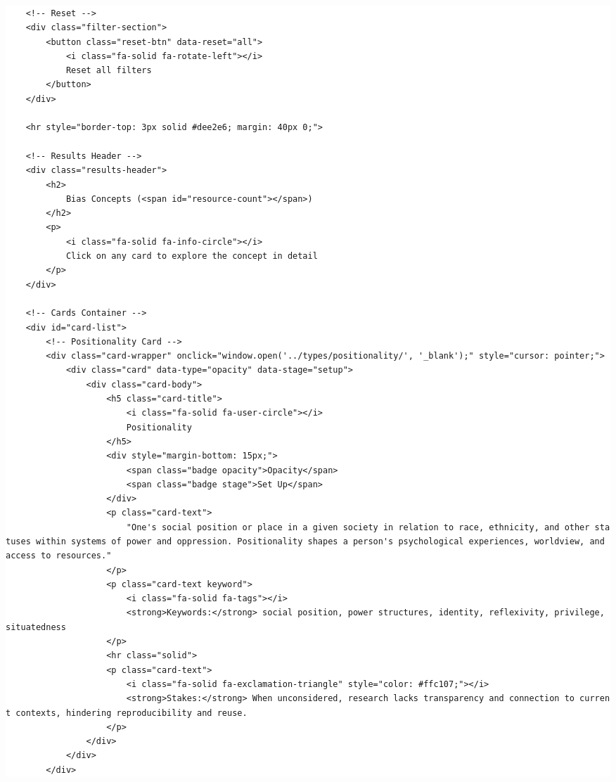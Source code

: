         <!-- Reset -->
        <div class="filter-section">
            <button class="reset-btn" data-reset="all">
                <i class="fa-solid fa-rotate-left"></i>
                Reset all filters
            </button>
        </div>

        <hr style="border-top: 3px solid #dee2e6; margin: 40px 0;">

        <!-- Results Header -->
        <div class="results-header">
            <h2>
                Bias Concepts (<span id="resource-count"></span>)
            </h2>
            <p>
                <i class="fa-solid fa-info-circle"></i> 
                Click on any card to explore the concept in detail
            </p>
        </div>

        <!-- Cards Container -->
        <div id="card-list">
            <!-- Positionality Card -->
            <div class="card-wrapper" onclick="window.open('../types/positionality/', '_blank');" style="cursor: pointer;">
                <div class="card" data-type="opacity" data-stage="setup">
                    <div class="card-body">
                        <h5 class="card-title">
                            <i class="fa-solid fa-user-circle"></i>
                            Positionality
                        </h5>
                        <div style="margin-bottom: 15px;">
                            <span class="badge opacity">Opacity</span>
                            <span class="badge stage">Set Up</span>
                        </div>
                        <p class="card-text">
                            "One's social position or place in a given society in relation to race, ethnicity, and other statuses within systems of power and oppression. Positionality shapes a person's psychological experiences, worldview, and access to resources."
                        </p>
                        <p class="card-text keyword">
                            <i class="fa-solid fa-tags"></i>
                            <strong>Keywords:</strong> social position, power structures, identity, reflexivity, privilege, situatedness
                        </p>
                        <hr class="solid">
                        <p class="card-text">
                            <i class="fa-solid fa-exclamation-triangle" style="color: #ffc107;"></i>
                            <strong>Stakes:</strong> When unconsidered, research lacks transparency and connection to current contexts, hindering reproducibility and reuse.
                        </p>
                    </div>
                </div>
            </div>
